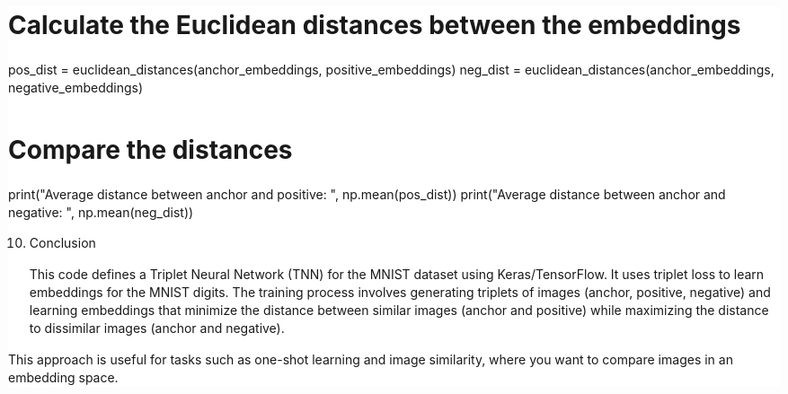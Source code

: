 # Calculate the Euclidean distances between the embeddings
pos_dist = euclidean_distances(anchor_embeddings, positive_embeddings)
neg_dist = euclidean_distances(anchor_embeddings, negative_embeddings)

# Compare the distances
print("Average distance between anchor and positive: ", np.mean(pos_dist))
print("Average distance between anchor and negative: ", np.mean(neg_dist))

10. Conclusion

    This code defines a Triplet Neural Network (TNN) for the MNIST dataset using Keras/TensorFlow.
    It uses triplet loss to learn embeddings for the MNIST digits.
    The training process involves generating triplets of images (anchor, positive, negative) and learning embeddings that minimize the distance between similar images (anchor and positive) while maximizing the distance to dissimilar images (anchor and negative).

This approach is useful for tasks such as one-shot learning and image similarity, where you want to compare images in an embedding space.
